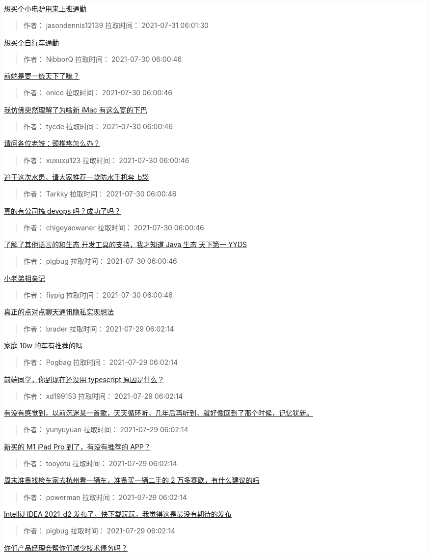  [想买个小电驴用来上班通勤](https://www.v2ex.com/t/792600)

> 作者： jasondennis12139  拉取时间： 2021-07-31 06:01:30

 [想买个自行车通勤](https://www.v2ex.com/t/792521)

> 作者： NibborQ  拉取时间： 2021-07-30 06:00:46

 [前端是要一统天下了嘛？](https://www.v2ex.com/t/792518)

> 作者： onice  拉取时间： 2021-07-30 06:00:46

 [我仿佛突然理解了为啥新 iMac 有这么宽的下巴](https://www.v2ex.com/t/792490)

> 作者： tycde  拉取时间： 2021-07-30 06:00:46

 [请问各位老铁：颈椎疼怎么办？](https://www.v2ex.com/t/792481)

> 作者： xuxuxu123  拉取时间： 2021-07-30 06:00:46

 [迫于这次水患，请大家推荐一款防水手机套_b袋](https://www.v2ex.com/t/792456)

> 作者： Tarkky  拉取时间： 2021-07-30 06:00:46

 [真的有公司搞 devops 吗？成功了吗？](https://www.v2ex.com/t/792410)

> 作者： chigeyaowaner  拉取时间： 2021-07-30 06:00:46

 [了解了其他语言的和生态 开发工具的支持，我才知道 Java 生态 天下第一 YYDS](https://www.v2ex.com/t/792390)

> 作者： pigbug  拉取时间： 2021-07-30 06:00:46

 [小老弟相亲记](https://www.v2ex.com/t/792382)

> 作者： fiypig  拉取时间： 2021-07-30 06:00:46

 [真正的点对点聊天通讯隐私实现想法](https://www.v2ex.com/t/792283)

> 作者： brader  拉取时间： 2021-07-29 06:02:14

 [家庭 10w 的车有推荐的吗](https://www.v2ex.com/t/792254)

> 作者： Pogbag  拉取时间： 2021-07-29 06:02:14

 [前端同学，你到现在还没用 typescript 原因是什么？](https://www.v2ex.com/t/792205)

> 作者： xd199153  拉取时间： 2021-07-29 06:02:14

 [有没有感觉到，以前沉迷某一首歌，天天循环听，几年后再听到，就好像回到了那个时候，记忆犹新。](https://www.v2ex.com/t/792200)

> 作者： yunyuyuan  拉取时间： 2021-07-29 06:02:14

 [新买的 M1 iPad Pro 到了，有没有推荐的 APP？](https://www.v2ex.com/t/792195)

> 作者： tooyotu  拉取时间： 2021-07-29 06:02:14

 [周末准备找检车家去杭州看一辆车，准备买一辆二手的 2 万多赛欧，有什么建议的吗](https://www.v2ex.com/t/792186)

> 作者： powerman  拉取时间： 2021-07-29 06:02:14

 [IntelliJ IDEA 2021_d2 发布了，快下载玩玩，我觉得这是最没有期待的发布](https://www.v2ex.com/t/792182)

> 作者： pigbug  拉取时间： 2021-07-29 06:02:14

 [你们产品经理会帮你们减少技术债务吗？](https://www.v2ex.com/t/792177)
